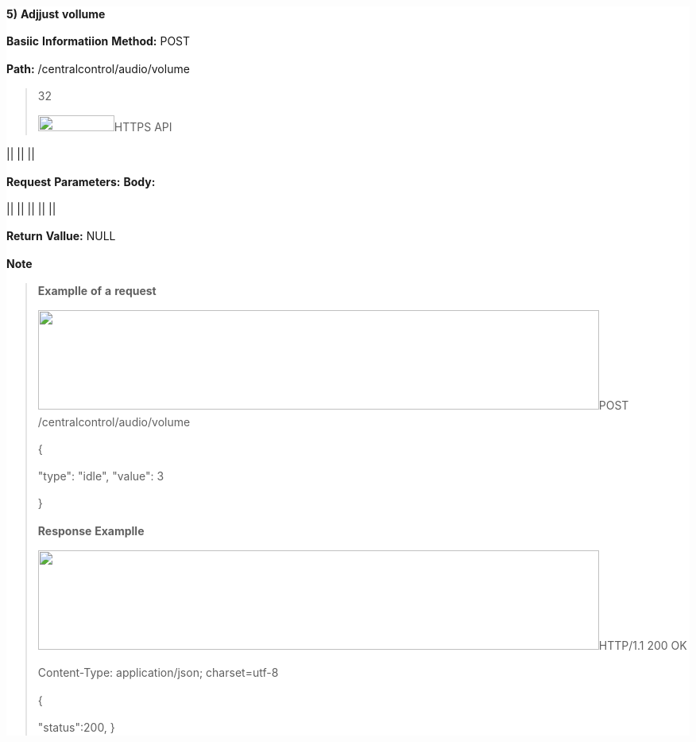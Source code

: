 **5)** **Adjjust** **vollume**

**Basiic** **Informatiion** **Method:** POST

**Path:** /centralcontrol/audio/volume

> 32
>
> <img src="./yqxwh20x.png"
> style="width:1.00028in;height:0.20839in" />HTTPS API

||
||
||

**Request** **Parameters:** **Body:**

||
||
||
||
||

**Return** **Vallue:** NULL

**Note**

> **Examplle** **of** **a** **request**
>
> <img src="./s15p0hs5.png"
> style="width:7.35417in;height:1.30208in" />POST
> /centralcontrol/audio/volume
>
> {
>
> "type": "idle", "value": 3
>
> }
>
> **Response** **Examplle**
>
> <img src="./0yd14ksx.png"
> style="width:7.35417in;height:1.30208in" />HTTP/1.1 200 OK
>
> Content-Type: application/json; charset=utf-8
>
> {
>
> "status":200, }

